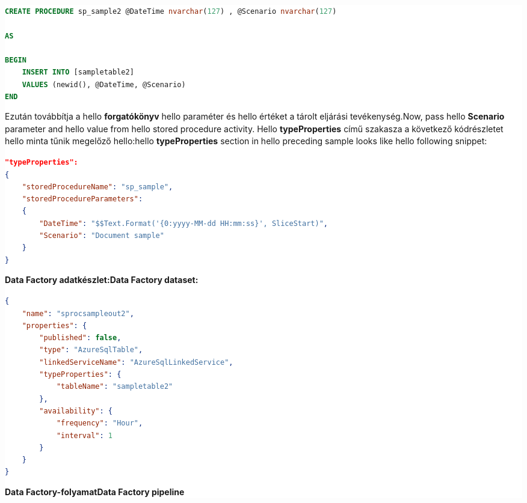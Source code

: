 ```SQL
CREATE PROCEDURE sp_sample2 @DateTime nvarchar(127) , @Scenario nvarchar(127)

AS

BEGIN
    INSERT INTO [sampletable2]
    VALUES (newid(), @DateTime, @Scenario)
END
```

<span data-ttu-id="fdf79-284">Ezután továbbítja a hello **forgatókönyv** hello paraméter és hello értéket a tárolt eljárási tevékenység.</span><span class="sxs-lookup"><span data-stu-id="fdf79-284">Now, pass hello **Scenario** parameter and hello value from hello stored procedure activity.</span></span> <span data-ttu-id="fdf79-285">Hello **typeProperties** című szakasza a következő kódrészletet hello minta tűnik megelőző hello:</span><span class="sxs-lookup"><span data-stu-id="fdf79-285">hello **typeProperties** section in hello preceding sample looks like hello following snippet:</span></span>

```JSON
"typeProperties":
{
    "storedProcedureName": "sp_sample",
    "storedProcedureParameters":
    {
        "DateTime": "$$Text.Format('{0:yyyy-MM-dd HH:mm:ss}', SliceStart)",
        "Scenario": "Document sample"
    }
}
```

<span data-ttu-id="fdf79-286">**Data Factory adatkészlet:**</span><span class="sxs-lookup"><span data-stu-id="fdf79-286">**Data Factory dataset:**</span></span>

```JSON
{
    "name": "sprocsampleout2",
    "properties": {
        "published": false,
        "type": "AzureSqlTable",
        "linkedServiceName": "AzureSqlLinkedService",
        "typeProperties": {
            "tableName": "sampletable2"
        },
        "availability": {
            "frequency": "Hour",
            "interval": 1
        }
    }
}
```

<span data-ttu-id="fdf79-287">**Data Factory-folyamat**</span><span class="sxs-lookup"><span data-stu-id="fdf79-287">**Data Factory pipeline**</span></span>
